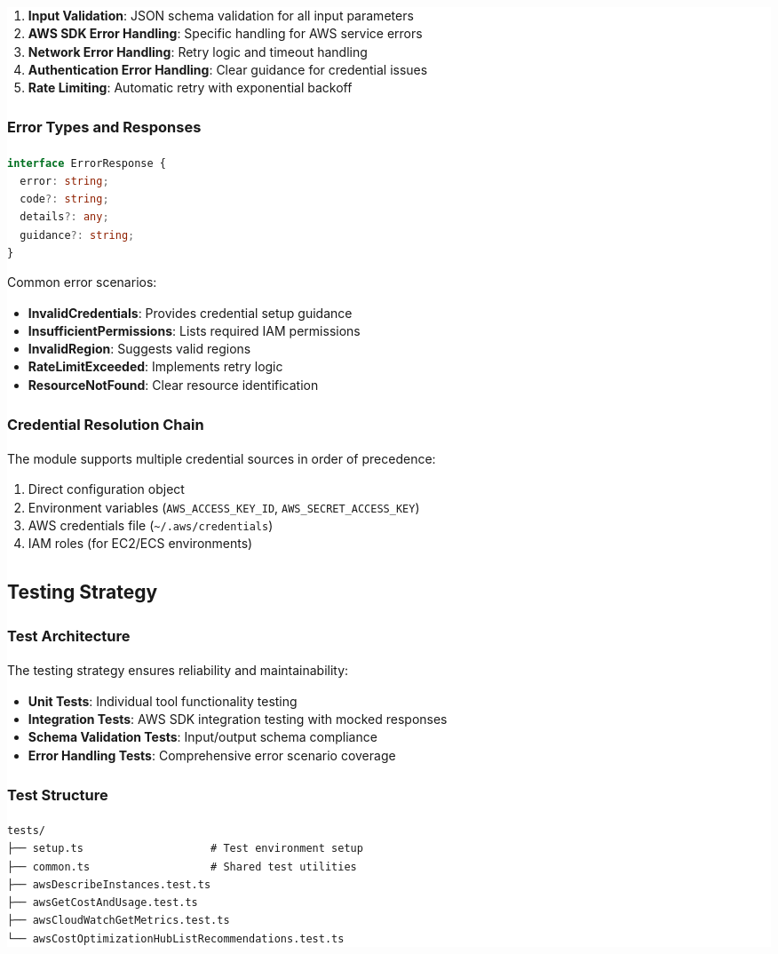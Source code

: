 1. **Input Validation**: JSON schema validation for all input parameters
2. **AWS SDK Error Handling**: Specific handling for AWS service errors
3. **Network Error Handling**: Retry logic and timeout handling
4. **Authentication Error Handling**: Clear guidance for credential issues
5. **Rate Limiting**: Automatic retry with exponential backoff

### Error Types and Responses

```typescript
interface ErrorResponse {
  error: string;
  code?: string;
  details?: any;
  guidance?: string;
}
```

Common error scenarios:
- **InvalidCredentials**: Provides credential setup guidance
- **InsufficientPermissions**: Lists required IAM permissions
- **InvalidRegion**: Suggests valid regions
- **RateLimitExceeded**: Implements retry logic
- **ResourceNotFound**: Clear resource identification

### Credential Resolution Chain

The module supports multiple credential sources in order of precedence:

1. Direct configuration object
2. Environment variables (`AWS_ACCESS_KEY_ID`, `AWS_SECRET_ACCESS_KEY`)
3. AWS credentials file (`~/.aws/credentials`)
4. IAM roles (for EC2/ECS environments)

## Testing Strategy

### Test Architecture

The testing strategy ensures reliability and maintainability:

- **Unit Tests**: Individual tool functionality testing
- **Integration Tests**: AWS SDK integration testing with mocked responses
- **Schema Validation Tests**: Input/output schema compliance
- **Error Handling Tests**: Comprehensive error scenario coverage

### Test Structure

```
tests/
├── setup.ts                    # Test environment setup
├── common.ts                   # Shared test utilities
├── awsDescribeInstances.test.ts
├── awsGetCostAndUsage.test.ts
├── awsCloudWatchGetMetrics.test.ts
└── awsCostOptimizationHubListRecommendations.test.ts
```
